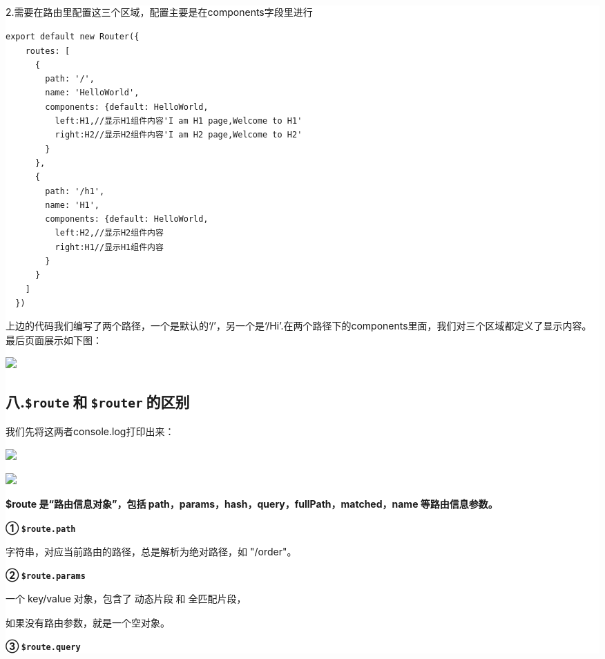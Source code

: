 2.需要在路由里配置这三个区域，配置主要是在components字段里进行

    export default new Router({
        routes: [
          {
            path: '/',
            name: 'HelloWorld',
            components: {default: HelloWorld,
              left:H1,//显示H1组件内容'I am H1 page,Welcome to H1'
              right:H2//显示H2组件内容'I am H2 page,Welcome to H2'
            }
          },
          {
            path: '/h1',
            name: 'H1',
            components: {default: HelloWorld,
              left:H2,//显示H2组件内容
              right:H1//显示H1组件内容
            }
          }
        ]
      })
    

上边的代码我们编写了两个路径，一个是默认的‘/’，另一个是‘/Hi’.在两个路径下的components里面，我们对三个区域都定义了显示内容。最后页面展示如下图：

[![](https://camo.githubusercontent.com/9b2e793d5bc7b02bfcfdc75ded2a6d76bffee64c/68747470733a2f2f757365722d676f6c642d63646e2e786974752e696f2f323031382f352f32312f313633383165623532623062653936323f773d3135323326683d37353126663d67696626733d3534353436)](https://camo.githubusercontent.com/9b2e793d5bc7b02bfcfdc75ded2a6d76bffee64c/68747470733a2f2f757365722d676f6c642d63646e2e786974752e696f2f323031382f352f32312f313633383165623532623062653936323f773d3135323326683d37353126663d67696626733d3534353436)

## 八.`$route` 和 `$router` 的区别

我们先将这两者console.log打印出来：

[![](https://user-images.githubusercontent.com/36322912/48118182-7af31680-e2a6-11e8-9d75-90fae36b2c96.png)](https://user-images.githubusercontent.com/36322912/48118182-7af31680-e2a6-11e8-9d75-90fae36b2c96.png)

[![](https://user-images.githubusercontent.com/36322912/48118191-82b2bb00-e2a6-11e8-8a9a-3b71ad035458.png)](https://user-images.githubusercontent.com/36322912/48118191-82b2bb00-e2a6-11e8-8a9a-3b71ad035458.png)

**$route 是“路由信息对象”，包括 path，params，hash，query，fullPath，matched，name 等路由信息参数。**

**① `$route.path`**

字符串，对应当前路由的路径，总是解析为绝对路径，如 "/order"。

**② `$route.params`**

一个 key/value 对象，包含了 动态片段 和 全匹配片段，

如果没有路由参数，就是一个空对象。

**③ `$route.query`**
